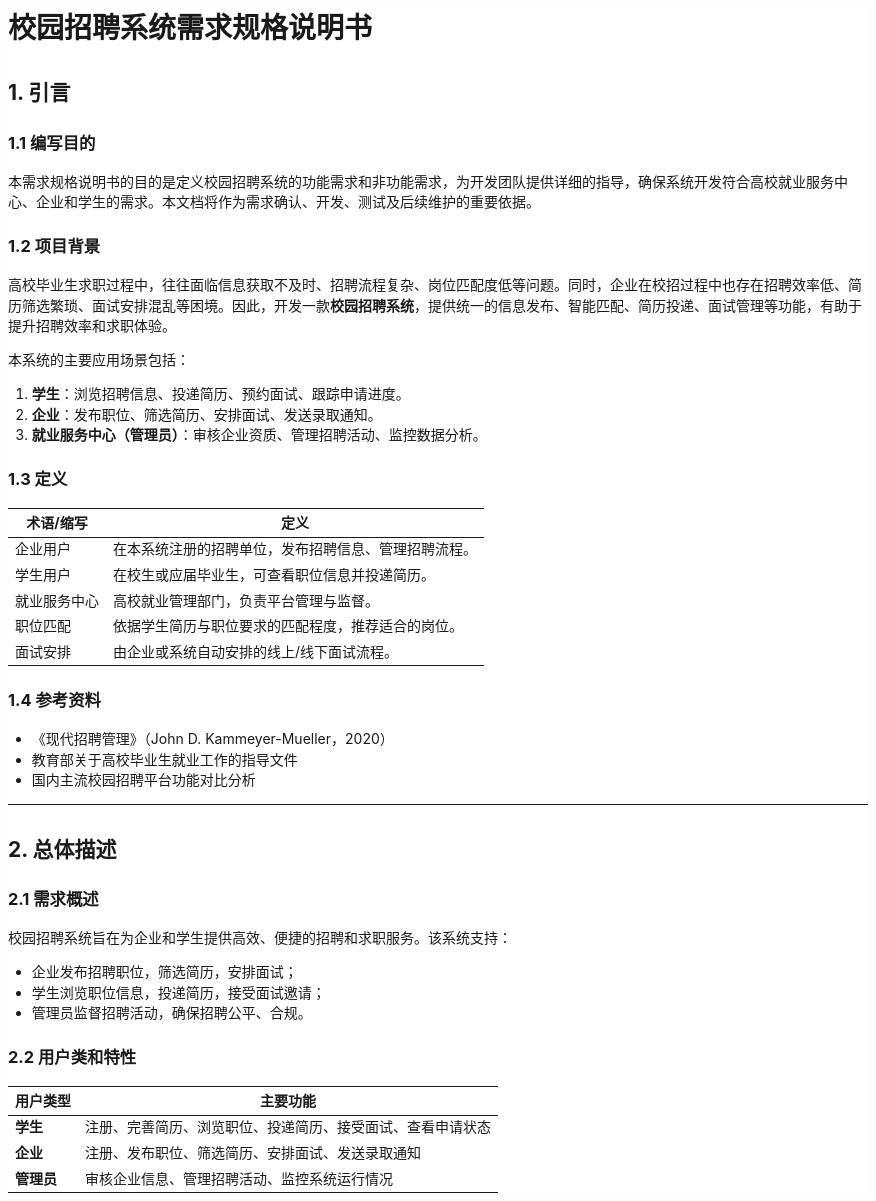 # 校园招聘系统需求规格说明书
## **1. 引言**
### **1.1 编写目的**
本需求规格说明书的目的是定义校园招聘系统的功能需求和非功能需求，为开发团队提供详细的指导，确保系统开发符合高校就业服务中心、企业和学生的需求。本文档将作为需求确认、开发、测试及后续维护的重要依据。

### **1.2 项目背景**
高校毕业生求职过程中，往往面临信息获取不及时、招聘流程复杂、岗位匹配度低等问题。同时，企业在校招过程中也存在招聘效率低、简历筛选繁琐、面试安排混乱等困境。因此，开发一款**校园招聘系统**，提供统一的信息发布、智能匹配、简历投递、面试管理等功能，有助于提升招聘效率和求职体验。

本系统的主要应用场景包括：
1. **学生**：浏览招聘信息、投递简历、预约面试、跟踪申请进度。
2. **企业**：发布职位、筛选简历、安排面试、发送录取通知。
3. **就业服务中心（管理员）**：审核企业资质、管理招聘活动、监控数据分析。

### **1.3 定义**

| **术语/缩写** | **定义** |
|--------------|---------|
| 企业用户 | 在本系统注册的招聘单位，发布招聘信息、管理招聘流程。 |
| 学生用户 | 在校生或应届毕业生，可查看职位信息并投递简历。 |
| 就业服务中心 | 高校就业管理部门，负责平台管理与监督。 |
| 职位匹配 | 依据学生简历与职位要求的匹配程度，推荐适合的岗位。 |
| 面试安排 | 由企业或系统自动安排的线上/线下面试流程。 |

### **1.4 参考资料**
- 《现代招聘管理》（John D. Kammeyer-Mueller，2020）
- 教育部关于高校毕业生就业工作的指导文件
- 国内主流校园招聘平台功能对比分析

---

## **2. 总体描述**
### **2.1 需求概述**
校园招聘系统旨在为企业和学生提供高效、便捷的招聘和求职服务。该系统支持：
- 企业发布招聘职位，筛选简历，安排面试；
- 学生浏览职位信息，投递简历，接受面试邀请；
- 管理员监督招聘活动，确保招聘公平、合规。

### **2.2 用户类和特性**

| **用户类型** | **主要功能** |
|------------|------------|
| **学生** | 注册、完善简历、浏览职位、投递简历、接受面试、查看申请状态 |
| **企业** | 注册、发布职位、筛选简历、安排面试、发送录取通知 |
| **管理员** | 审核企业信息、管理招聘活动、监控系统运行情况 |
